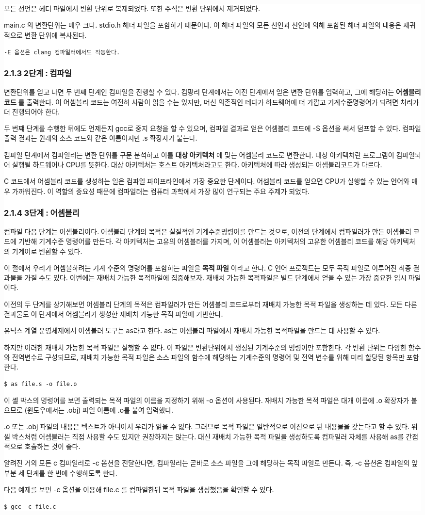  모든 선언은 헤더 파일에서 변환 단위로 복제되었다. 또한 주석은 변환 단위에서 제거되었다.

main.c 의 변환단위는 매우 크다. stdio.h 헤더 파일을 포함하기 때문이다. 이 헤더 파일의 모든 선언과 선언에 의해 포함된 헤더 파일의 내용은 재귀적으로 변환 단위에 복사된다. 

```
-E 옵션은 clang 컴파일러에서도 작동한다.
```



### 2.1.3 2단계 : 컴파일

변환단위를 얻고 나면 두 번째 단계인 컴파일을 진행할 수 있다. 컴팡리 단계에서는 이전 단계에서 얻은 변환 단위를 입력하고, 그에 해당하는 __어셈블리 코드__ 를 출력한다. 이 어셈블리 코드는 여전히 사람이 읽을 수는 있지만, 머신 의존적인 데다가 하드웨어에 더 가깝고 기계수준명령어가 되려면 처리가 더 진행되어야 한다.

 두 번쨰 단계를 수행한 뒤에도 언제든지 gcc로 중지 요청을 할 수 있으며, 컴파일 결과로 얻은 어셈블리 코드에 -S 옵션을 써서 덤프할 수 있다. 컴파일 출력 결과는 원래의 소스 코드와 같은 이름이지만 .s 확장자가 붙는다.



 컴파일 단계에서 컴파일러는 변환 단위를 구문 분석하고 이를 __대상 아키텍처__ 에 맞는 어셈블리 코드로 변환한다. 대상 아키텍처란 프로그램이 컴파일되어 실행될 하드웨어나 CPU를 뜻한다. 대상 아키텍처는 호스트 아키텍처라고도 한다. 아키텍처에 따라 생성되는 어셈블리코드가 다르다.

 C 코드에서 어셈블리 코드를 생성하는 일은 컴파일 파이프라인에서 가장 중요한 단계이다. 어셈블리 코드를 얻으면  CPU가 실행할 수 있는 언어와 매우 가까워진다. 이 역할의 중요성 때문에 컴파일러는 컴퓨터 과학에서 가장 많이 연구되는 주요 주제가 되었다.



### 2.1.4 3단계 : 어셈블리

컴파일 다음 단계는 어셈블리이다. 어셈블리 단계의 목적은 실질적인 기계수준명령어를 만드는 것으로, 이전의 단계에서 컴파일러가 만든 어셈블리 코드에 기반해 기계수준 명령어를 만든다. 각 아키텍처는 고유의 어셈블러를 가지며, 이 어셈블러는 아키텍처의 고유한 어셈블리 코드를 해당 아키텍처의 기계어로 변환할 수 있다.

이 절에서 우리가 어셈블하려는 기계 수준의 명령어를 포함하는 파일을 __목적 파일__ 이라고 한다. C 언어 프로젝트는 모두 목적 파일로 이루어진 최종 결과물을 가질 수도 있다. 이번에는 재배치 가능한 목적파일에 집중해보자. 재배치 가능한 목적파일은 빌드 단계에서 얻을 수 있는 가장 중요한 임시 파일이다.

이전의 두 단계를 상기해보면 어셈블리 단계의 목적은 컴파일러가 만든 어셈블리 코드로부터 재배치 가능한 목적 파일을 생성하는 데 있다. 모든 다른 결과물도 이 단계에서 어셈블러가 생성한 재배치 가능한 목적 파일에 기반한다.

유닉스 계열 운영체제에서 어셈블러 도구는 as라고 한다. as는 어셈블리 파일에서 재배치 가능한 목적파일을 만드는 데 사용할 수 있다.

하지만 이러한 재배치 가능한 목적 파일은 실행할 수 없다. 이 파일은 변환단위에서 생성된 기계수준의 명령어만 포함한다. 각 변환  단위는 다양한 함수와 전역변수로 구성되므로, 재배치 가능한 목적 파일은 소스 파일의 함수에 해당하는 기계수준의 명령어 및 전역 변수를 위해 미리 할당된 항목만 포함한다.

```shell
$ as file.s -o file.o
```

 이 셸 박스의 명령어를 보면 출력되는 목적 파일의 이름을 지정하기 위해 -o 옵션이 사용된다. 재배치 가능한 목적 파일은 대개 이름에 .o 확장자가 붙으므로 (윈도우에서는 .obj) 파일 이름에 .o를 붙여 입력했다.

.o 또는 .obj 파일의 내용은 텍스트가 아니어서 우리가 읽을 수 없다. 그러므로 목적 파일은 일반적으로 이진으로 된 내용물을 갖는다고 할 수 있다. 위 셸 박스처럼 어셈블러는 직접 사용할 수도 있지만 권장하지는 않는다. 대신 재배치 가능한 목적 파일을 생성하도록 컴파일러 자체를 사용해 as를 간접적으로 호출하는 것이 좋다.



알려진 거의 모든 c 컴파일러로 -c 옵션을 전달한다면, 컴파일러는 곧바로 소스 파일을 그에 해당하는 목적 파일로 만든다. 즉, -c 옵션은 컴파일의 앞부분 세 단계를 한 번에 수행하도록 한다.

다음 예제를 보면 -c 옵션을 이용해 file.c 를 컴파일한뒤 목적 파일을 생성했음을 확인할 수 있다.

```shell
$ gcc -c file.c
```
